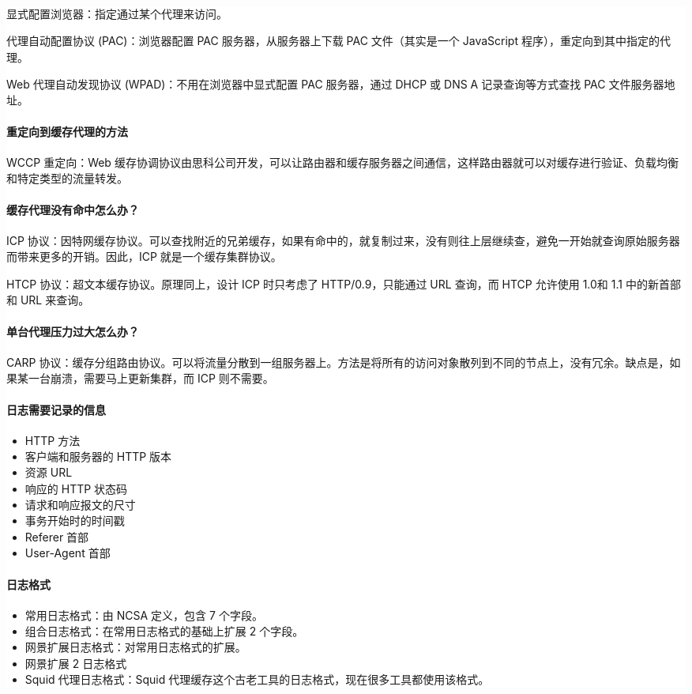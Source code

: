 显式配置浏览器：指定通过某个代理来访问。

代理自动配置协议 (PAC)：浏览器配置 PAC 服务器，从服务器上下载 PAC 文件（其实是一个 JavaScript 程序），重定向到其中指定的代理。

Web 代理自动发现协议 (WPAD)：不用在浏览器中显式配置 PAC 服务器，通过 DHCP 或 DNS A 记录查询等方式查找 PAC 文件服务器地址。



#### 重定向到缓存代理的方法

WCCP 重定向：Web 缓存协调协议由思科公司开发，可以让路由器和缓存服务器之间通信，这样路由器就可以对缓存进行验证、负载均衡和特定类型的流量转发。



#### 缓存代理没有命中怎么办？

ICP 协议：因特网缓存协议。可以查找附近的兄弟缓存，如果有命中的，就复制过来，没有则往上层继续查，避免一开始就查询原始服务器而带来更多的开销。因此，ICP 就是一个缓存集群协议。

HTCP 协议：超文本缓存协议。原理同上，设计 ICP 时只考虑了 HTTP/0.9，只能通过 URL 查询，而 HTCP 允许使用 1.0和 1.1 中的新首部和 URL 来查询。



#### 单台代理压力过大怎么办？

CARP 协议：缓存分组路由协议。可以将流量分散到一组服务器上。方法是将所有的访问对象散列到不同的节点上，没有冗余。缺点是，如果某一台崩溃，需要马上更新集群，而 ICP 则不需要。



#### 日志需要记录的信息

* HTTP 方法
* 客户端和服务器的 HTTP 版本
* 资源 URL
* 响应的 HTTP 状态码
* 请求和响应报文的尺寸
* 事务开始时的时间戳
* Referer 首部
* User-Agent 首部



#### 日志格式

- 常用日志格式：由 NCSA 定义，包含 7 个字段。
- 组合日志格式：在常用日志格式的基础上扩展 2 个字段。
- 网景扩展日志格式：对常用日志格式的扩展。
- 网景扩展 2 日志格式
- Squid 代理日志格式：Squid 代理缓存这个古老工具的日志格式，现在很多工具都使用该格式。

